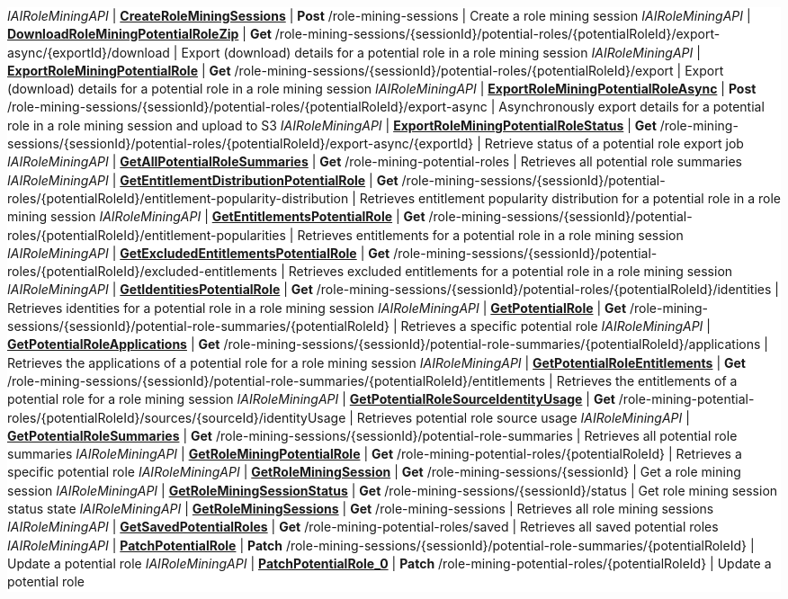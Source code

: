 *IAIRoleMiningAPI* | [**CreateRoleMiningSessions**](docs/IAIRoleMiningAPI.md#createroleminingsessions) | **Post** /role-mining-sessions | Create a role mining session
*IAIRoleMiningAPI* | [**DownloadRoleMiningPotentialRoleZip**](docs/IAIRoleMiningAPI.md#downloadroleminingpotentialrolezip) | **Get** /role-mining-sessions/{sessionId}/potential-roles/{potentialRoleId}/export-async/{exportId}/download | Export (download) details for a potential role in a role mining session
*IAIRoleMiningAPI* | [**ExportRoleMiningPotentialRole**](docs/IAIRoleMiningAPI.md#exportroleminingpotentialrole) | **Get** /role-mining-sessions/{sessionId}/potential-roles/{potentialRoleId}/export | Export (download) details for a potential role in a role mining session
*IAIRoleMiningAPI* | [**ExportRoleMiningPotentialRoleAsync**](docs/IAIRoleMiningAPI.md#exportroleminingpotentialroleasync) | **Post** /role-mining-sessions/{sessionId}/potential-roles/{potentialRoleId}/export-async | Asynchronously export details for a potential role in a role mining session and upload to S3
*IAIRoleMiningAPI* | [**ExportRoleMiningPotentialRoleStatus**](docs/IAIRoleMiningAPI.md#exportroleminingpotentialrolestatus) | **Get** /role-mining-sessions/{sessionId}/potential-roles/{potentialRoleId}/export-async/{exportId} | Retrieve status of a potential role export job
*IAIRoleMiningAPI* | [**GetAllPotentialRoleSummaries**](docs/IAIRoleMiningAPI.md#getallpotentialrolesummaries) | **Get** /role-mining-potential-roles | Retrieves all potential role summaries
*IAIRoleMiningAPI* | [**GetEntitlementDistributionPotentialRole**](docs/IAIRoleMiningAPI.md#getentitlementdistributionpotentialrole) | **Get** /role-mining-sessions/{sessionId}/potential-roles/{potentialRoleId}/entitlement-popularity-distribution | Retrieves entitlement popularity distribution for a potential role in a role mining session
*IAIRoleMiningAPI* | [**GetEntitlementsPotentialRole**](docs/IAIRoleMiningAPI.md#getentitlementspotentialrole) | **Get** /role-mining-sessions/{sessionId}/potential-roles/{potentialRoleId}/entitlement-popularities | Retrieves entitlements for a potential role in a role mining session
*IAIRoleMiningAPI* | [**GetExcludedEntitlementsPotentialRole**](docs/IAIRoleMiningAPI.md#getexcludedentitlementspotentialrole) | **Get** /role-mining-sessions/{sessionId}/potential-roles/{potentialRoleId}/excluded-entitlements | Retrieves excluded entitlements for a potential role in a role mining session
*IAIRoleMiningAPI* | [**GetIdentitiesPotentialRole**](docs/IAIRoleMiningAPI.md#getidentitiespotentialrole) | **Get** /role-mining-sessions/{sessionId}/potential-roles/{potentialRoleId}/identities | Retrieves identities for a potential role in a role mining session
*IAIRoleMiningAPI* | [**GetPotentialRole**](docs/IAIRoleMiningAPI.md#getpotentialrole) | **Get** /role-mining-sessions/{sessionId}/potential-role-summaries/{potentialRoleId} | Retrieves a specific potential role
*IAIRoleMiningAPI* | [**GetPotentialRoleApplications**](docs/IAIRoleMiningAPI.md#getpotentialroleapplications) | **Get** /role-mining-sessions/{sessionId}/potential-role-summaries/{potentialRoleId}/applications | Retrieves the applications of a potential role for a role mining session
*IAIRoleMiningAPI* | [**GetPotentialRoleEntitlements**](docs/IAIRoleMiningAPI.md#getpotentialroleentitlements) | **Get** /role-mining-sessions/{sessionId}/potential-role-summaries/{potentialRoleId}/entitlements | Retrieves the entitlements of a potential role for a role mining session
*IAIRoleMiningAPI* | [**GetPotentialRoleSourceIdentityUsage**](docs/IAIRoleMiningAPI.md#getpotentialrolesourceidentityusage) | **Get** /role-mining-potential-roles/{potentialRoleId}/sources/{sourceId}/identityUsage | Retrieves potential role source usage
*IAIRoleMiningAPI* | [**GetPotentialRoleSummaries**](docs/IAIRoleMiningAPI.md#getpotentialrolesummaries) | **Get** /role-mining-sessions/{sessionId}/potential-role-summaries | Retrieves all potential role summaries
*IAIRoleMiningAPI* | [**GetRoleMiningPotentialRole**](docs/IAIRoleMiningAPI.md#getroleminingpotentialrole) | **Get** /role-mining-potential-roles/{potentialRoleId} | Retrieves a specific potential role
*IAIRoleMiningAPI* | [**GetRoleMiningSession**](docs/IAIRoleMiningAPI.md#getroleminingsession) | **Get** /role-mining-sessions/{sessionId} | Get a role mining session
*IAIRoleMiningAPI* | [**GetRoleMiningSessionStatus**](docs/IAIRoleMiningAPI.md#getroleminingsessionstatus) | **Get** /role-mining-sessions/{sessionId}/status | Get role mining session status state
*IAIRoleMiningAPI* | [**GetRoleMiningSessions**](docs/IAIRoleMiningAPI.md#getroleminingsessions) | **Get** /role-mining-sessions | Retrieves all role mining sessions
*IAIRoleMiningAPI* | [**GetSavedPotentialRoles**](docs/IAIRoleMiningAPI.md#getsavedpotentialroles) | **Get** /role-mining-potential-roles/saved | Retrieves all saved potential roles
*IAIRoleMiningAPI* | [**PatchPotentialRole**](docs/IAIRoleMiningAPI.md#patchpotentialrole) | **Patch** /role-mining-sessions/{sessionId}/potential-role-summaries/{potentialRoleId} | Update a potential role
*IAIRoleMiningAPI* | [**PatchPotentialRole_0**](docs/IAIRoleMiningAPI.md#patchpotentialrole_0) | **Patch** /role-mining-potential-roles/{potentialRoleId} | Update a potential role